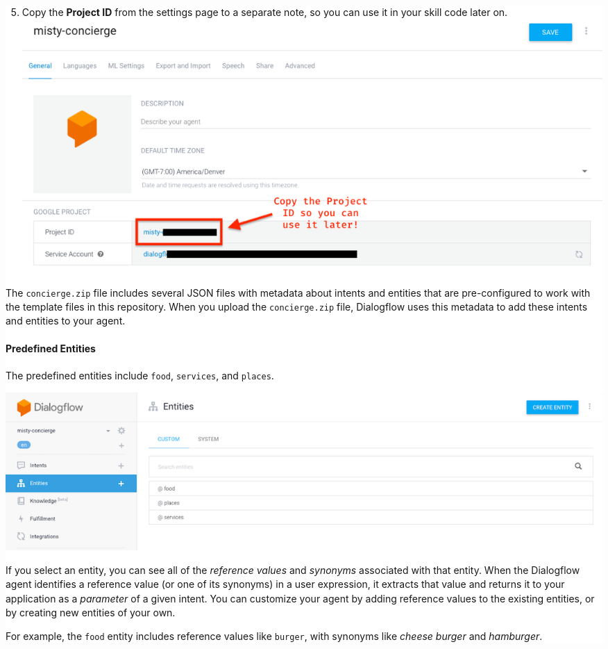 5. Copy the **Project ID** from the settings page to a separate note, so you can use it in your skill code later on. <br> ![Project ID](../img/project-id-1.png)

The `concierge.zip` file includes several JSON files with metadata about intents and entities that are pre-configured to work with the template files in this repository. When you upload the `concierge.zip` file, Dialogflow uses this metadata to add these intents and entities to your agent.

#### Predefined Entities

The predefined entities include `food`, `services`, and `places`. 

![Entities overview](../img/entities-1.png)

If you select an entity, you can see all of the *reference values* and *synonyms* associated with that entity. When the Dialogflow agent identifies a reference value (or one of its synonyms) in a user expression, it extracts that value and returns it to your application as a *parameter* of a given intent. You can customize your agent by adding reference values to the existing entities, or by creating new entities of your own. 

For example, the `food` entity includes reference values like `burger`, with synonyms like *cheese burger* and *hamburger*.
